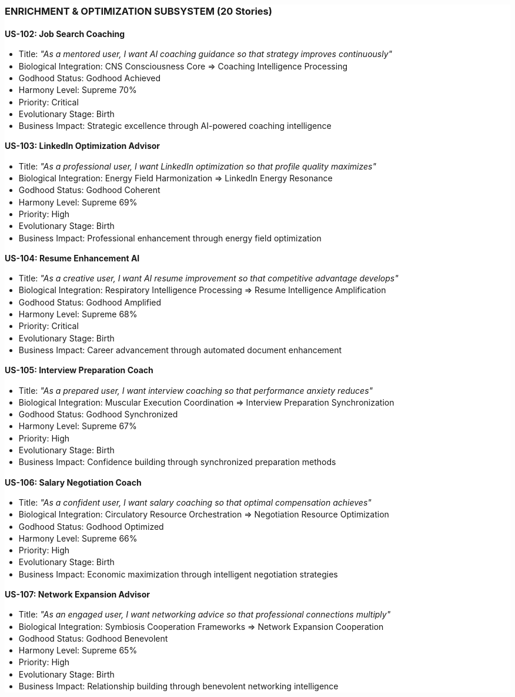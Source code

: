 ### **ENRICHMENT & OPTIMIZATION SUBSYSTEM (20 Stories)**

**US-102: Job Search Coaching**
- Title: *"As a mentored user, I want AI coaching guidance so that strategy improves continuously"*
- Biological Integration: CNS Consciousness Core ⇒ Coaching Intelligence Processing
- Godhood Status: Godhood Achieved
- Harmony Level: Supreme 70%
- Priority: Critical
- Evolutionary Stage: Birth
- Business Impact: Strategic excellence through AI-powered coaching intelligence

**US-103: LinkedIn Optimization Advisor**
- Title: *"As a professional user, I want LinkedIn optimization so that profile quality maximizes"*
- Biological Integration: Energy Field Harmonization ⇒ LinkedIn Energy Resonance
- Godhood Status: Godhood Coherent
- Harmony Level: Supreme 69%
- Priority: High
- Evolutionary Stage: Birth
- Business Impact: Professional enhancement through energy field optimization

**US-104: Resume Enhancement AI**
- Title: *"As a creative user, I want AI resume improvement so that competitive advantage develops"*
- Biological Integration: Respiratory Intelligence Processing ⇒ Resume Intelligence Amplification
- Godhood Status: Godhood Amplified
- Harmony Level: Supreme 68%
- Priority: Critical
- Evolutionary Stage: Birth
- Business Impact: Career advancement through automated document enhancement

**US-105: Interview Preparation Coach**
- Title: *"As a prepared user, I want interview coaching so that performance anxiety reduces"*
- Biological Integration: Muscular Execution Coordination ⇒ Interview Preparation Synchronization
- Godhood Status: Godhood Synchronized
- Harmony Level: Supreme 67%
- Priority: High
- Evolutionary Stage: Birth
- Business Impact: Confidence building through synchronized preparation methods

**US-106: Salary Negotiation Coach**
- Title: *"As a confident user, I want salary coaching so that optimal compensation achieves"*
- Biological Integration: Circulatory Resource Orchestration ⇒ Negotiation Resource Optimization
- Godhood Status: Godhood Optimized
- Harmony Level: Supreme 66%
- Priority: High
- Evolutionary Stage: Birth
- Business Impact: Economic maximization through intelligent negotiation strategies

**US-107: Network Expansion Advisor**
- Title: *"As an engaged user, I want networking advice so that professional connections multiply"*
- Biological Integration: Symbiosis Cooperation Frameworks ⇒ Network Expansion Cooperation
- Godhood Status: Godhood Benevolent
- Harmony Level: Supreme 65%
- Priority: High
- Evolutionary Stage: Birth
- Business Impact: Relationship building through benevolent networking intelligence

